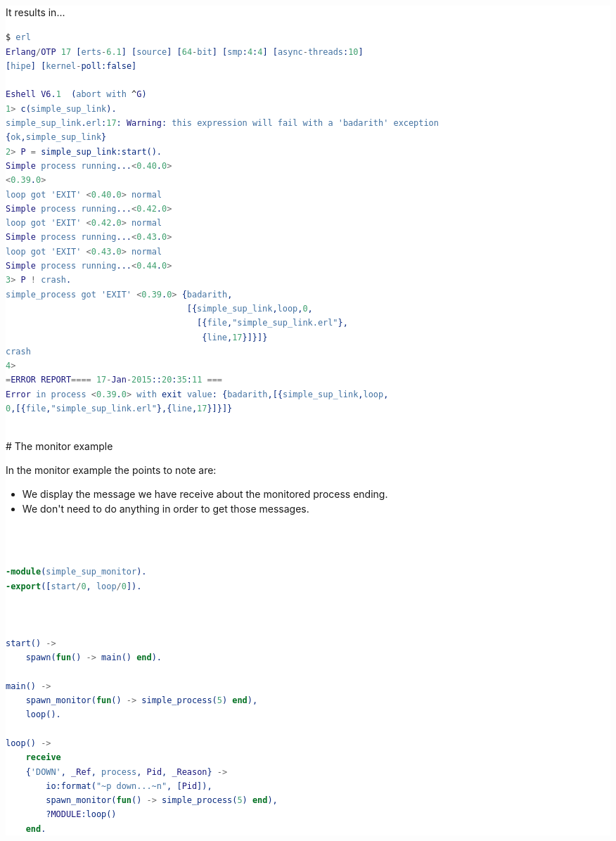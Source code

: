 ```Erlang
```

It results in...

```Erlang
$ erl
Erlang/OTP 17 [erts-6.1] [source] [64-bit] [smp:4:4] [async-threads:10]
[hipe] [kernel-poll:false]

Eshell V6.1  (abort with ^G)
1> c(simple_sup_link).
simple_sup_link.erl:17: Warning: this expression will fail with a 'badarith' exception
{ok,simple_sup_link}
2> P = simple_sup_link:start().
Simple process running...<0.40.0>
<0.39.0>
loop got 'EXIT' <0.40.0> normal
Simple process running...<0.42.0>
loop got 'EXIT' <0.42.0> normal
Simple process running...<0.43.0>
loop got 'EXIT' <0.43.0> normal
Simple process running...<0.44.0>
3> P ! crash.
simple_process got 'EXIT' <0.39.0> {badarith,
                                    [{simple_sup_link,loop,0,
                                      [{file,"simple_sup_link.erl"},
                                       {line,17}]}]}
crash
4>
=ERROR REPORT==== 17-Jan-2015::20:35:11 ===
Error in process <0.39.0> with exit value: {badarith,[{simple_sup_link,loop,
0,[{file,"simple_sup_link.erl"},{line,17}]}]}
```
<br>
# The monitor example

In the monitor example the points to note are:

* We display the message we have receive about the monitored process ending.
* We don't need to do anything in order to get those messages.
<br>
<br>

```Erlang
-module(simple_sup_monitor).
-export([start/0, loop/0]).



start() ->
    spawn(fun() -> main() end).

main() ->
    spawn_monitor(fun() -> simple_process(5) end),
    loop().

loop() ->
    receive
	{'DOWN', _Ref, process, Pid, _Reason} ->
	    io:format("~p down...~n", [Pid]),
	    spawn_monitor(fun() -> simple_process(5) end),
	    ?MODULE:loop()
    end.

```